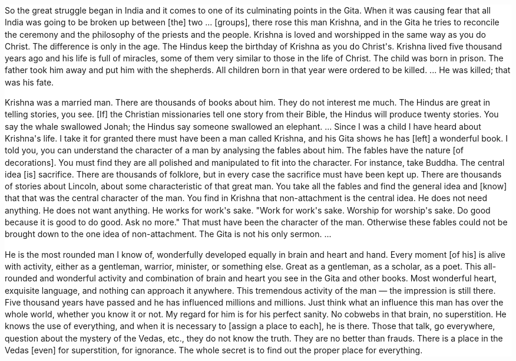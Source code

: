 So the great struggle began in India and it comes to one of its
culminating points in the Gita. When it was causing fear that all India
was going to be broken up between \[the\] two ... \[groups\], there rose
this man Krishna, and in the Gita he tries to reconcile the ceremony and
the philosophy of the priests and the people. Krishna is loved and
worshipped in the same way as you do Christ. The difference is only in
the age. The Hindus keep the birthday of Krishna as you do Christ's.
Krishna lived five thousand years ago and his life is full of miracles,
some of them very similar to those in the life of Christ. The child was
born in prison. The father took him away and put him with the shepherds.
All children born in that year were ordered to be killed. ... He was
killed; that was his fate.

Krishna was a married man. There are thousands of books about him. They
do not interest me much. The Hindus are great in telling stories, you
see. \[If\] the Christian missionaries tell one story from their Bible,
the Hindus will produce twenty stories. You say the whale swallowed
Jonah; the Hindus say someone swallowed an elephant. ... Since I was a
child I have heard about Krishna's life. I take it for granted there
must have been a man called Krishna, and his Gita shows he has \[left\]
a wonderful book. I told you, you can understand the character of a man
by analysing the fables about him. The fables have the nature \[of
decorations\]. You must find they are all polished and manipulated to
fit into the character. For instance, take Buddha. The central idea
\[is\] sacrifice. There are thousands of folklore, but in every case the
sacrifice must have been kept up. There are thousands of stories about
Lincoln, about some characteristic of that great man. You take all the
fables and find the general idea and \[know\] that that was the central
character of the man. You find in Krishna that non-attachment is the
central idea. He does not need anything. He does not want anything. He
works for work's sake. "Work for work's sake. Worship for worship's
sake. Do good because it is good to do good. Ask no more." That must
have been the character of the man. Otherwise these fables could not be
brought down to the one idea of non-attachment. The Gita is not his only
sermon. ...

He is the most rounded man I know of, wonderfully developed equally in
brain and heart and hand. Every moment \[of his\] is alive with
activity, either as a gentleman, warrior, minister, or something else.
Great as a gentleman, as a scholar, as a poet. This all-rounded and
wonderful activity and combination of brain and heart you see in the
Gita and other books. Most wonderful heart, exquisite language, and
nothing can approach it anywhere. This tremendous activity of the man —
the impression is still there. Five thousand years have passed and he
has influenced millions and millions. Just think what an influence this
man has over the whole world, whether you know it or not. My regard for
him is for his perfect sanity. No cobwebs in that brain, no
superstition. He knows the use of everything, and when it is necessary
to \[assign a place to each\], he is there. Those that talk, go
everywhere, question about the mystery of the Vedas, etc., they do not
know the truth. They are no better than frauds. There is a place in the
Vedas \[even\] for superstition, for ignorance. The whole secret is to
find out the proper place for everything.
